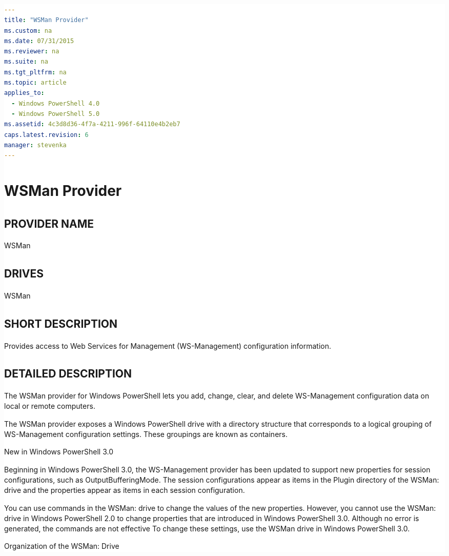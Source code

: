```yaml
---
title: "WSMan Provider"
ms.custom: na
ms.date: 07/31/2015
ms.reviewer: na
ms.suite: na
ms.tgt_pltfrm: na
ms.topic: article
applies_to: 
  - Windows PowerShell 4.0
  - Windows PowerShell 5.0
ms.assetid: 4c3d8d36-4f7a-4211-996f-64110e4b2eb7
caps.latest.revision: 6
manager: stevenka
---
```

# WSMan Provider
## PROVIDER NAME  
 WSMan  
  
## DRIVES  
 WSMan  
  
## SHORT DESCRIPTION  
 Provides access to Web Services for Management (WS-Management) configuration information.  
  
## DETAILED DESCRIPTION  
 The WSMan provider for Windows PowerShell lets you add, change, clear, and delete WS-Management configuration data on local or remote computers.  
  
 The WSMan provider exposes a Windows PowerShell drive with a directory structure that corresponds to a logical grouping of WS-Management configuration settings. These groupings are known as containers.  
  
 New in Windows PowerShell 3.0  
  
 Beginning in Windows PowerShell 3.0, the WS-Management provider has been updated to support new properties for session configurations, such as OutputBufferingMode. The session configurations appear as items in the Plugin directory of the WSMan: drive and the properties appear as items in each session configuration.  
  
 You can use commands in the WSMan: drive to change the values of the new properties. However, you cannot use the WSMan: drive in Windows PowerShell 2.0 to change properties that are introduced in Windows PowerShell 3.0. Although no error is generated, the commands are not effective To change these settings, use the WSMan drive in Windows PowerShell 3.0.  
  
 Organization of the WSMan: Drive  
  